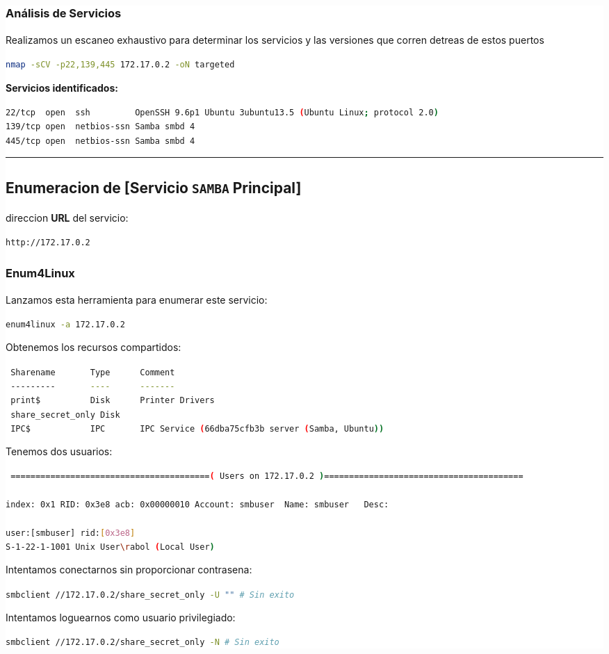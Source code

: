 ### Análisis de Servicios
Realizamos un escaneo exhaustivo para determinar los servicios y las versiones que corren detreas de estos puertos
```bash
nmap -sCV -p22,139,445 172.17.0.2 -oN targeted
```

**Servicios identificados:**
```bash
22/tcp  open  ssh         OpenSSH 9.6p1 Ubuntu 3ubuntu13.5 (Ubuntu Linux; protocol 2.0)
139/tcp open  netbios-ssn Samba smbd 4
445/tcp open  netbios-ssn Samba smbd 4
```
---

## Enumeracion de [Servicio `SAMBA` Principal]
direccion **URL** del servicio:
```bash
http://172.17.0.2
```
### Enum4Linux
Lanzamos esta herramienta para enumerar este servicio:
```bash
enum4linux -a 172.17.0.2
```

Obtenemos los recursos compartidos:
```bash
 Sharename       Type      Comment
 ---------       ----      -------
 print$          Disk      Printer Drivers
 share_secret_only Disk      
 IPC$            IPC       IPC Service (66dba75cfb3b server (Samba, Ubuntu))
```

Tenemos dos usuarios:
```bash
 ========================================( Users on 172.17.0.2 )========================================

index: 0x1 RID: 0x3e8 acb: 0x00000010 Account: smbuser  Name: smbuser   Desc: 

user:[smbuser] rid:[0x3e8]
S-1-22-1-1001 Unix User\rabol (Local User)
```

Intentamos conectarnos sin proporcionar contrasena:
```bash
smbclient //172.17.0.2/share_secret_only -U "" # Sin exito
```

Intentamos loguearnos como usuario privilegiado:
```bash
smbclient //172.17.0.2/share_secret_only -N # Sin exito
```
